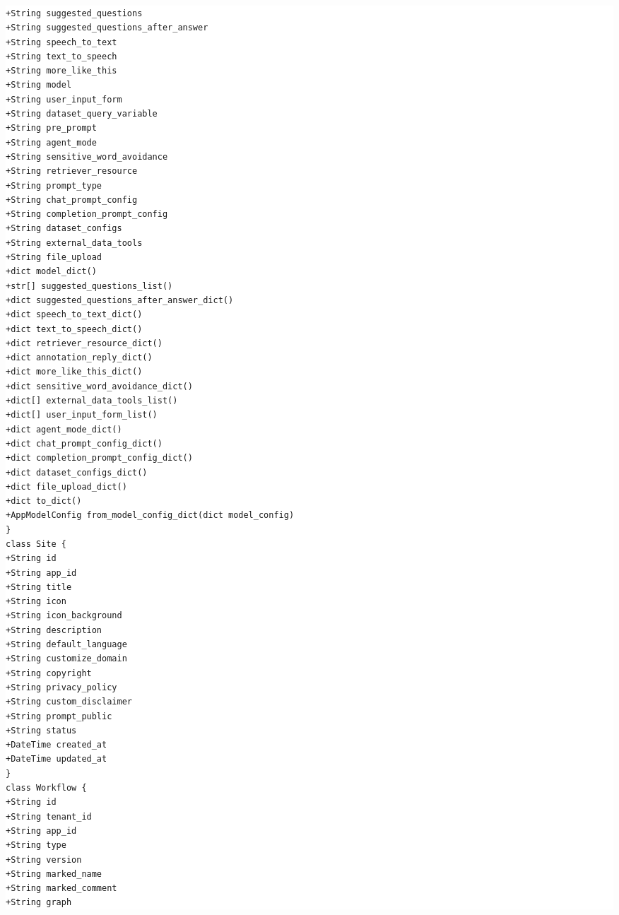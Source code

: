 ```mermaid
+String suggested_questions
+String suggested_questions_after_answer
+String speech_to_text
+String text_to_speech
+String more_like_this
+String model
+String user_input_form
+String dataset_query_variable
+String pre_prompt
+String agent_mode
+String sensitive_word_avoidance
+String retriever_resource
+String prompt_type
+String chat_prompt_config
+String completion_prompt_config
+String dataset_configs
+String external_data_tools
+String file_upload
+dict model_dict()
+str[] suggested_questions_list()
+dict suggested_questions_after_answer_dict()
+dict speech_to_text_dict()
+dict text_to_speech_dict()
+dict retriever_resource_dict()
+dict annotation_reply_dict()
+dict more_like_this_dict()
+dict sensitive_word_avoidance_dict()
+dict[] external_data_tools_list()
+dict[] user_input_form_list()
+dict agent_mode_dict()
+dict chat_prompt_config_dict()
+dict completion_prompt_config_dict()
+dict dataset_configs_dict()
+dict file_upload_dict()
+dict to_dict()
+AppModelConfig from_model_config_dict(dict model_config)
}
class Site {
+String id
+String app_id
+String title
+String icon
+String icon_background
+String description
+String default_language
+String customize_domain
+String copyright
+String privacy_policy
+String custom_disclaimer
+String prompt_public
+String status
+DateTime created_at
+DateTime updated_at
}
class Workflow {
+String id
+String tenant_id
+String app_id
+String type
+String version
+String marked_name
+String marked_comment
+String graph
```